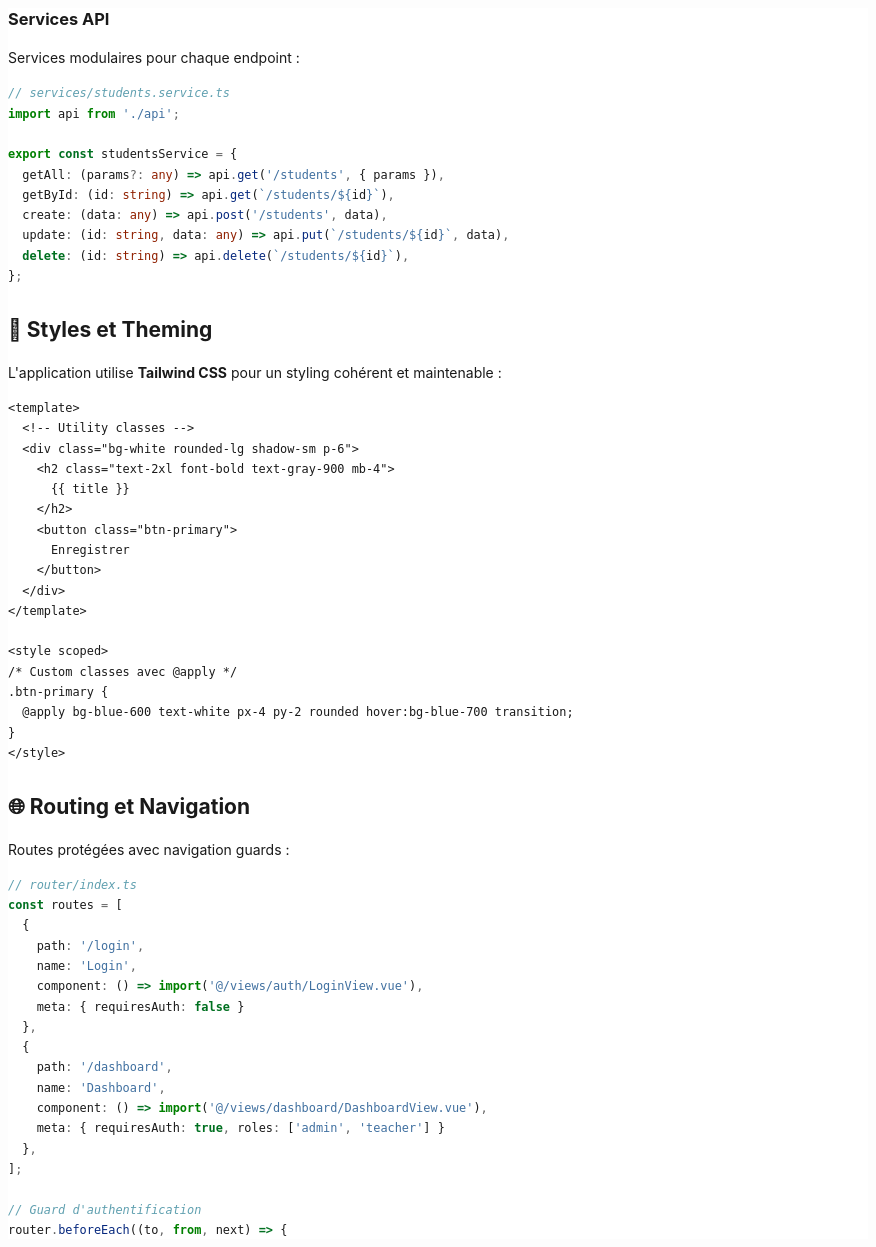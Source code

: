
### Services API

Services modulaires pour chaque endpoint :

```typescript
// services/students.service.ts
import api from './api';

export const studentsService = {
  getAll: (params?: any) => api.get('/students', { params }),
  getById: (id: string) => api.get(`/students/${id}`),
  create: (data: any) => api.post('/students', data),
  update: (id: string, data: any) => api.put(`/students/${id}`, data),
  delete: (id: string) => api.delete(`/students/${id}`),
};
```

## 🎨 Styles et Theming

L'application utilise **Tailwind CSS** pour un styling cohérent et maintenable :

```vue
<template>
  <!-- Utility classes -->
  <div class="bg-white rounded-lg shadow-sm p-6">
    <h2 class="text-2xl font-bold text-gray-900 mb-4">
      {{ title }}
    </h2>
    <button class="btn-primary">
      Enregistrer
    </button>
  </div>
</template>

<style scoped>
/* Custom classes avec @apply */
.btn-primary {
  @apply bg-blue-600 text-white px-4 py-2 rounded hover:bg-blue-700 transition;
}
</style>
```

## 🌐 Routing et Navigation

Routes protégées avec navigation guards :

```typescript
// router/index.ts
const routes = [
  {
    path: '/login',
    name: 'Login',
    component: () => import('@/views/auth/LoginView.vue'),
    meta: { requiresAuth: false }
  },
  {
    path: '/dashboard',
    name: 'Dashboard',
    component: () => import('@/views/dashboard/DashboardView.vue'),
    meta: { requiresAuth: true, roles: ['admin', 'teacher'] }
  },
];

// Guard d'authentification
router.beforeEach((to, from, next) => {
```